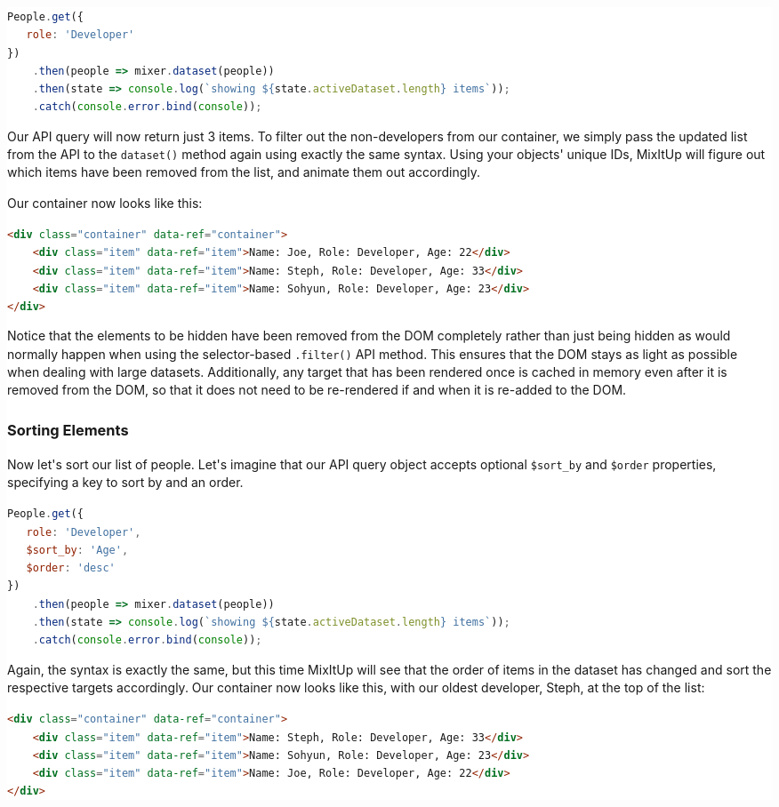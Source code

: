 ```js
People.get({
   role: 'Developer'
})
    .then(people => mixer.dataset(people))
    .then(state => console.log(`showing ${state.activeDataset.length} items`));
    .catch(console.error.bind(console));
```

Our API query will now return just 3 items. To filter out the non-developers from our container, we simply pass the updated list from the API to the `dataset()` method again using exactly the same syntax. Using your objects' unique IDs, MixItUp will figure out which items have been removed from the list, and animate them out accordingly.

Our container now looks like this:

```html
<div class="container" data-ref="container">
    <div class="item" data-ref="item">Name: Joe, Role: Developer, Age: 22</div>
    <div class="item" data-ref="item">Name: Steph, Role: Developer, Age: 33</div>
    <div class="item" data-ref="item">Name: Sohyun, Role: Developer, Age: 23</div>
</div>
```

Notice that the elements to be hidden have been removed from the DOM completely rather than just being hidden as would normally happen when using the selector-based `.filter()` API method. This ensures that the DOM stays as light as possible when dealing with large datasets. Additionally, any target that has been rendered once is cached in memory even after it is removed from the DOM, so that it does not need to be re-rendered if and when it is re-added to the DOM.

### Sorting Elements

Now let's sort our list of people. Let's imagine that our API query object accepts optional `$sort_by` and `$order` properties, specifying a key to sort by and an order.

```js
People.get({
   role: 'Developer',
   $sort_by: 'Age',
   $order: 'desc'
})
    .then(people => mixer.dataset(people))
    .then(state => console.log(`showing ${state.activeDataset.length} items`));
    .catch(console.error.bind(console));
```

Again, the syntax is exactly the same, but this time MixItUp will see that the order of items in the dataset has changed and sort the respective targets accordingly. Our container now looks like this, with our oldest developer, Steph, at the top of the list:

```html
<div class="container" data-ref="container">
    <div class="item" data-ref="item">Name: Steph, Role: Developer, Age: 33</div>
    <div class="item" data-ref="item">Name: Sohyun, Role: Developer, Age: 23</div>
    <div class="item" data-ref="item">Name: Joe, Role: Developer, Age: 22</div>
</div>
```
